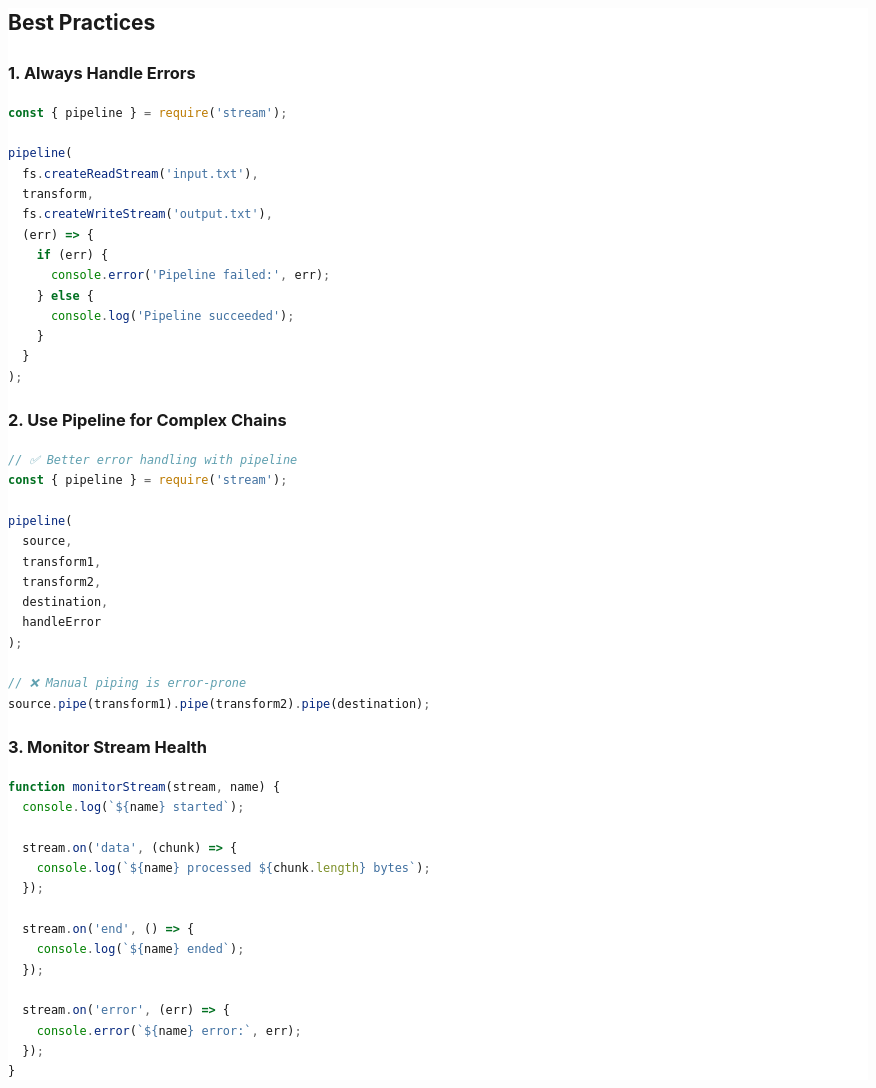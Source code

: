 ## Best Practices

### 1. Always Handle Errors
```javascript
const { pipeline } = require('stream');

pipeline(
  fs.createReadStream('input.txt'),
  transform,
  fs.createWriteStream('output.txt'),
  (err) => {
    if (err) {
      console.error('Pipeline failed:', err);
    } else {
      console.log('Pipeline succeeded');
    }
  }
);
```

### 2. Use Pipeline for Complex Chains
```javascript
// ✅ Better error handling with pipeline
const { pipeline } = require('stream');

pipeline(
  source,
  transform1,
  transform2,
  destination,
  handleError
);

// ❌ Manual piping is error-prone
source.pipe(transform1).pipe(transform2).pipe(destination);
```

### 3. Monitor Stream Health
```javascript
function monitorStream(stream, name) {
  console.log(`${name} started`);
  
  stream.on('data', (chunk) => {
    console.log(`${name} processed ${chunk.length} bytes`);
  });
  
  stream.on('end', () => {
    console.log(`${name} ended`);
  });
  
  stream.on('error', (err) => {
    console.error(`${name} error:`, err);
  });
}
```

